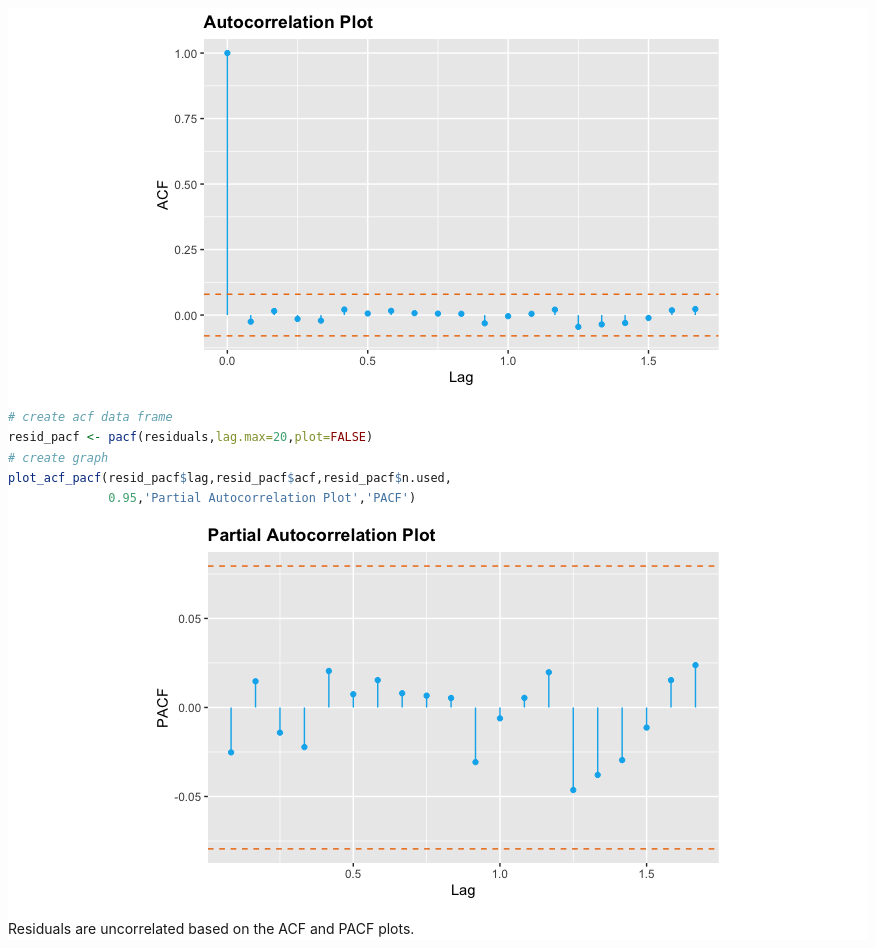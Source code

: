 <img src="SARIMA_Model_files/figure-gfm/residual acf plot-1.png" style="display: block; margin: auto;" />

``` r
# create acf data frame
resid_pacf <- pacf(residuals,lag.max=20,plot=FALSE)
# create graph
plot_acf_pacf(resid_pacf$lag,resid_pacf$acf,resid_pacf$n.used,
              0.95,'Partial Autocorrelation Plot','PACF')
```

<img src="SARIMA_Model_files/figure-gfm/residual pacf plot-1.png" style="display: block; margin: auto;" />

Residuals are uncorrelated based on the ACF and PACF plots.
